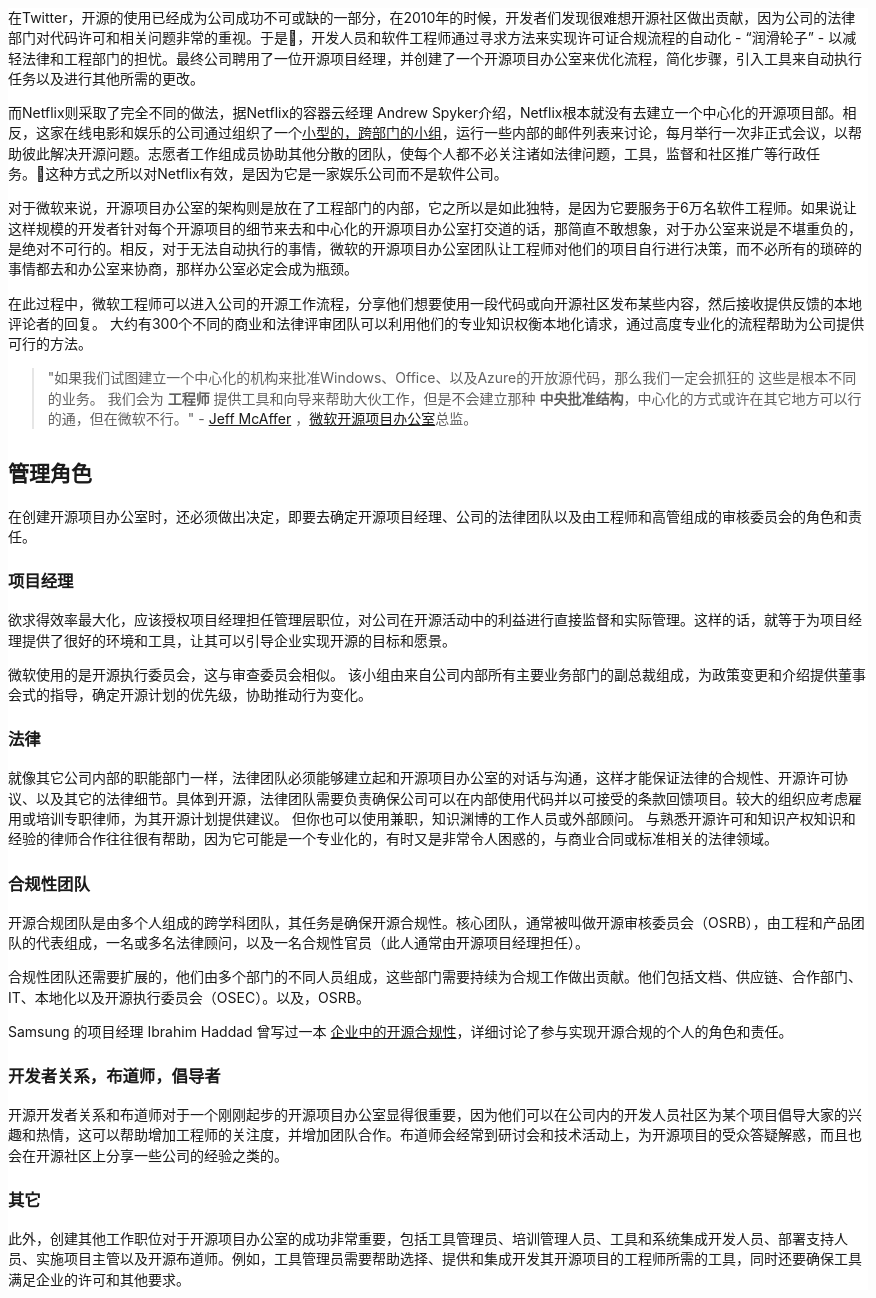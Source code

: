 在Twitter，开源的使用已经成为公司成功不可或缺的一部分，在2010年的时候，开发者们发现很难想开源社区做出贡献，因为公司的法律部门对代码许可和相关问题非常的重视。于是，开发人员和软件工程师通过寻求方法来实现许可证合规流程的自动化 - “润滑轮子” - 以减轻法律和工程部门的担忧。最终公司聘用了一位开源项目经理，并创建了一个开源项目办公室来优化流程，简化步骤，引入工具来自动执行任务以及进行其他所需的更改。

而Netflix则采取了完全不同的做法，据Netflix的容器云经理 Andrew Spyker介绍，Netflix根本就没有去建立一个中心化的开源项目部。相反，这家在线电影和娱乐的公司通过组织了一个[小型的，跨部门的小组](https://www.youtube.com/watch?v=oq__rmr0Qe8&t=547s)，运行一些内部的邮件列表来讨论，每月举行一次非正式会议，以帮助彼此解决开源问题。志愿者工作组成员协助其他分散的团队，使每个人都不必关注诸如法律问题，工具，监督和社区推广等行政任务。这种方式之所以对Netflix有效，是因为它是一家娱乐公司而不是软件公司。

对于微软来说，开源项目办公室的架构则是放在了工程部门的内部，它之所以是如此独特，是因为它要服务于6万名软件工程师。如果说让这样规模的开发者针对每个开源项目的细节来去和中心化的开源项目办公室打交道的话，那简直不敢想象，对于办公室来说是不堪重负的，是绝对不可行的。相反，对于无法自动执行的事情，微软的开源项目办公室团队让工程师对他们的项目自行进行决策，而不必所有的琐碎的事情都去和办公室来协商，那样办公室必定会成为瓶颈。

在此过程中，微软工程师可以进入公司的开源工作流程，分享他们想要使用一段代码或向开源社区发布某些内容，然后接收提供反馈的本地评论者的回复。 大约有300个不同的商业和法律评审团队可以利用他们的专业知识权衡本地化请求，通过高度专业化的流程帮助为公司提供可行的方法。

> "如果我们试图建立一个中心化的机构来批准Windows、Office、以及Azure的开放源代码，那么我们一定会抓狂的 这些是根本不同的业务。 我们会为 **工程师** 提供工具和向导来帮助大伙工作，但是不会建立那种 **中央批准结构**，中心化的方式或许在其它地方可以行的通，但在微软不行。" - [Jeff McAffer](https://twitter.com/jeffmcaffer) ，[微软开源项目办公室](https://opensource.microsoft.com/resources/office)总监。

## 管理角色

在创建开源项目办公室时，还必须做出决定，即要去确定开源项目经理、公司的法律团队以及由工程师和高管组成的审核委员会的角色和责任。

### 项目经理

欲求得效率最大化，应该授权项目经理担任管理层职位，对公司在开源活动中的利益进行直接监督和实际管理。这样的话，就等于为项目经理提供了很好的环境和工具，让其可以引导企业实现开源的目标和愿景。

微软使用的是开源执行委员会，这与审查委员会相似。 该小组由来自公司内部所有主要业务部门的副总裁组成，为政策变更和介绍提供董事会式的指导，确定开源计划的优先级，协助推动行为变化。

### 法律

就像其它公司内部的职能部门一样，法律团队必须能够建立起和开源项目办公室的对话与沟通，这样才能保证法律的合规性、开源许可协议、以及其它的法律细节。具体到开源，法律团队需要负责确保公司可以在内部使用代码并以可接受的条款回馈项目。较大的组织应考虑雇用或培训专职律师，为其开源计划提供建议。 但你也可以使用兼职，知识渊博的工作人员或外部顾问。 与熟悉开源许可和知识产权知识和经验的律师合作往往很有帮助，因为它可能是一个专业化的，有时又是非常令人困惑的，与商业合同或标准相关的法律领域。

### 合规性团队

开源合规团队是由多个人组成的跨学科团队，其任务是确保开源合规性。核心团队，通常被叫做开源审核委员会（OSRB），由工程和产品团队的代表组成，一名或多名法律顾问，以及一名合规性官员（此人通常由开源项目经理担任）。

合规性团队还需要扩展的，他们由多个部门的不同人员组成，这些部门需要持续为合规工作做出贡献。他们包括文档、供应链、合作部门、IT、本地化以及开源执行委员会（OSEC）。以及，OSRB。

Samsung 的项目经理 Ibrahim Haddad 曾写过一本 [企业中的开源合规性](https://www.linuxfoundation.org/publications/open-source-compliance-enterprise/)，详细讨论了参与实现开源合规的个人的角色和责任。

### 开发者关系，布道师，倡导者

开源开发者关系和布道师对于一个刚刚起步的开源项目办公室显得很重要，因为他们可以在公司内的开发人员社区为某个项目倡导大家的兴趣和热情，这可以帮助增加工程师的关注度，并增加团队合作。布道师会经常到研讨会和技术活动上，为开源项目的受众答疑解惑，而且也会在开源社区上分享一些公司的经验之类的。


### 其它

此外，创建其他工作职位对于开源项目办公室的成功非常重要，包括工具管理员、培训管理人员、工具和系统集成开发人员、部署支持人员、实施项目主管以及开源布道师。例如，工具管理员需要帮助选择、提供和集成开发其开源项目的工程师所需的工具，同时还要确保工具满足企业的许可和其他要求。
